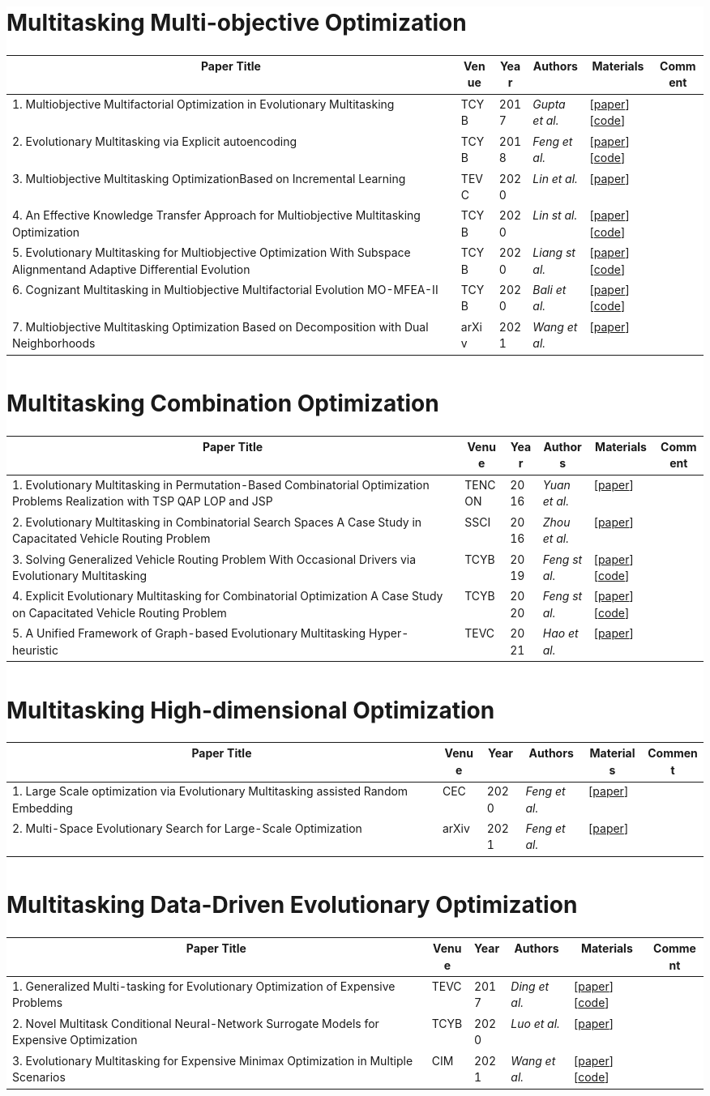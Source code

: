 

# Multitasking Multi-objective Optimization

| Paper Title                                                  | Venue | Year | Authors        | Materials                                                    | Comment |
| ------------------------------------------------------------ | ----- | ---- | -------------- | ------------------------------------------------------------ | ------- |
| 1. Multiobjective Multifactorial Optimization in Evolutionary Multitasking | TCYB  | 2017 | _Gupta et al._ | [[paper](https://ieeexplore.ieee.org/document/7464295)] [[code](http://www.bdsc.site/websites/MTO/index.html)] |         |
| 2. Evolutionary Multitasking via Explicit autoencoding       | TCYB  | 2018 | _Feng et al._  | [[paper](https://ieeexplore.ieee.org/document/8401802)] [[code](http://www.bdsc.site/websites/MTO/index.html)] |         |
| 3. Multiobjective Multitasking OptimizationBased on Incremental Learning | TEVC  | 2020 | _Lin et al._   | [[paper](https://ieeexplore.ieee.org/document/8944273)]      |         |
| 4. An Effective Knowledge Transfer Approach for Multiobjective Multitasking Optimization | TCYB  | 2020 | _Lin st al._   | [[paper](https://ieeexplore.ieee.org/document/9032363)] [[code](http://www.bdsc.site/websites/ETO/ETO.html)] |         |
| 5. Evolutionary Multitasking for Multiobjective Optimization With Subspace Alignmentand Adaptive Differential Evolution | TCYB  | 2020 | _Liang st al._ | [[paper](https://ieeexplore.ieee.org/document/9123962)] [[code](https://github.com/CIA-SZU/DH)]      |         |
| 6. Cognizant Multitasking in Multiobjective Multifactorial Evolution MO-MFEA-II | TCYB  | 2020 | _Bali et al._  | [[paper](https://ieeexplore.ieee.org/document/9076689)] [[code](http://www.bdsc.site/websites/MTO/index.html)] |         |
| 7. Multiobjective Multitasking Optimization Based on Decomposition with Dual Neighborhoods | arXiv | 2021 | _Wang et al._  | [[paper](https://arxiv.org/abs/2101.07548)]                  |         |



# Multitasking Combination Optimization

| Paper Title                                                  | Venue  | Year | Authors       | Materials                                                    | Comment |
| ------------------------------------------------------------ | ------ | ---- | ------------- | ------------------------------------------------------------ | ------- |
| 1. Evolutionary Multitasking in Permutation-Based Combinatorial Optimization Problems Realization with TSP QAP LOP and JSP | TENCON | 2016 | _Yuan et al._ | [[paper](https://ieeexplore.ieee.org/document/7848632)]      |         |
| 2. Evolutionary Multitasking in Combinatorial Search Spaces A Case Study in Capacitated Vehicle Routing Problem | SSCI   | 2016 | _Zhou et al._ | [[paper](https://ieeexplore.ieee.org/document/7850039)]      |         |
| 3. Solving Generalized Vehicle Routing Problem With Occasional Drivers via Evolutionary Multitasking | TCYB   | 2019 | _Feng st al._ | [[paper](https://ieeexplore.ieee.org/document/8938734)] [[code](http://www.bdsc.site/websites/ETO/ETO.html)] |         |
| 4. Explicit Evolutionary Multitasking for Combinatorial Optimization A Case Study on Capacitated Vehicle Routing Problem | TCYB   | 2020 | _Feng st al._ | [[paper](https://ieeexplore.ieee.org/document/9023952)] [[code](http://www.bdsc.site/websites/ETO/ETO.html)] |         |
| 5. A Unified Framework of Graph-based Evolutionary Multitasking Hyper-heuristic | TEVC   | 2021 | _Hao et al._  | [[paper](https://ieeexplore.ieee.org/document/9084121)]      |         |



# Multitasking High-dimensional Optimization

| Paper Title                                                  | Venue | Year | Authors       | Materials                                               | Comment |
| ------------------------------------------------------------ | ----- | ---- | ------------- | ------------------------------------------------------- | ------- |
| 1. Large Scale optimization via Evolutionary Multitasking assisted Random Embedding | CEC   | 2020 | _Feng et al._ | [[paper](https://ieeexplore.ieee.org/document/9185660)] |         |
| 2. Multi-Space Evolutionary Search for Large-Scale Optimization | arXiv | 2021 | _Feng et al._ | [[paper](https://arxiv.org/abs/2102.11693)]             |         |



# Multitasking Data-Driven Evolutionary Optimization

| Paper Title                                                  | Venue | Year | Authors       | Materials                                                    | Comment |
| ------------------------------------------------------------ | ----- | ---- | ------------- | ------------------------------------------------------------ | ------- |
| 1. Generalized Multi-tasking for Evolutionary Optimization of Expensive Problems | TEVC  | 2017 | _Ding et al._ | [[paper](https://ieeexplore.ieee.org/document/8231172)] [[code](http://www.soft-computing.de/DDEO.html)] |         |
| 2. Novel Multitask Conditional Neural-Network Surrogate Models for Expensive Optimization | TCYB  | 2020 | _Luo et al._  | [[paper](https://ieeexplore.ieee.org/document/9186363)]      |         |
| 3. Evolutionary Multitasking for Expensive Minimax Optimization in Multiple Scenarios | CIM   | 2021 | _Wang et al._ | [[paper](https://ieeexplore.ieee.org/document/9321420)] [[code](http://www.soft-computing.de/DDEO.html)] |         |
